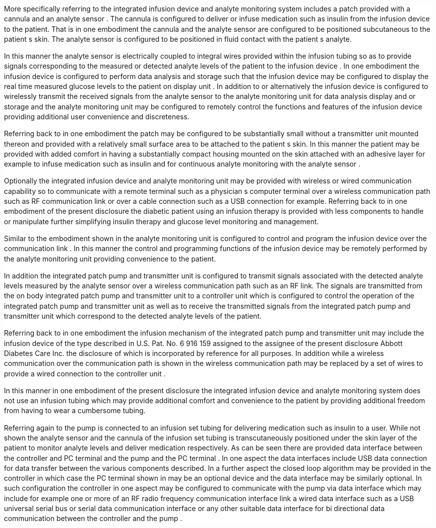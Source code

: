 More specifically referring to the integrated infusion device and analyte monitoring system includes a patch provided with a cannula and an analyte sensor . The cannula is configured to deliver or infuse medication such as insulin from the infusion device to the patient. That is in one embodiment the cannula and the analyte sensor are configured to be positioned subcutaneous to the patient s skin. The analyte sensor is configured to be positioned in fluid contact with the patient s analyte.

In this manner the analyte sensor is electrically coupled to integral wires provided within the infusion tubing so as to provide signals corresponding to the measured or detected analyte levels of the patient to the infusion device . In one embodiment the infusion device is configured to perform data analysis and storage such that the infusion device may be configured to display the real time measured glucose levels to the patient on display unit . In addition to or alternatively the infusion device is configured to wirelessly transmit the received signals from the analyte sensor to the analyte monitoring unit for data analysis display and or storage and the analyte monitoring unit may be configured to remotely control the functions and features of the infusion device providing additional user convenience and discreteness.

Referring back to in one embodiment the patch may be configured to be substantially small without a transmitter unit mounted thereon and provided with a relatively small surface area to be attached to the patient s skin. In this manner the patient may be provided with added comfort in having a substantially compact housing mounted on the skin attached with an adhesive layer for example to infuse medication such as insulin and for continuous analyte monitoring with the analyte sensor .

Optionally the integrated infusion device and analyte monitoring unit may be provided with wireless or wired communication capability so to communicate with a remote terminal such as a physician s computer terminal over a wireless communication path such as RF communication link or over a cable connection such as a USB connection for example. Referring back to in one embodiment of the present disclosure the diabetic patient using an infusion therapy is provided with less components to handle or manipulate further simplifying insulin therapy and glucose level monitoring and management.

Similar to the embodiment shown in the analyte monitoring unit is configured to control and program the infusion device over the communication link . In this manner the control and programming functions of the infusion device may be remotely performed by the analyte monitoring unit providing convenience to the patient.

In addition the integrated patch pump and transmitter unit is configured to transmit signals associated with the detected analyte levels measured by the analyte sensor over a wireless communication path such as an RF link. The signals are transmitted from the on body integrated patch pump and transmitter unit to a controller unit which is configured to control the operation of the integrated patch pump and transmitter unit as well as to receive the transmitted signals from the integrated patch pump and transmitter unit which correspond to the detected analyte levels of the patient.

Referring back to in one embodiment the infusion mechanism of the integrated patch pump and transmitter unit may include the infusion device of the type described in U.S. Pat. No. 6 916 159 assigned to the assignee of the present disclosure Abbott Diabetes Care Inc. the disclosure of which is incorporated by reference for all purposes. In addition while a wireless communication over the communication path is shown in the wireless communication path may be replaced by a set of wires to provide a wired connection to the controller unit .

In this manner in one embodiment of the present disclosure the integrated infusion device and analyte monitoring system does not use an infusion tubing which may provide additional comfort and convenience to the patient by providing additional freedom from having to wear a cumbersome tubing.

Referring again to the pump is connected to an infusion set tubing for delivering medication such as insulin to a user. While not shown the analyte sensor and the cannula of the infusion set tubing is transcutaneously positioned under the skin layer of the patient to monitor analyte levels and deliver medication respectively. As can be seen there are provided data interface between the controller and PC terminal and the pump and the PC terminal . In one aspect the data interfaces include USB data connection for data transfer between the various components described. In a further aspect the closed loop algorithm may be provided in the controller in which case the PC terminal shown in may be an optional device and the data interface may be similarly optional. In such configuration the controller in one aspect may be configured to communicate with the pump via data interface which may include for example one or more of an RF radio frequency communication interface link a wired data interface such as a USB universal serial bus or serial data communication interface or any other suitable data interface for bi directional data communication between the controller and the pump .
